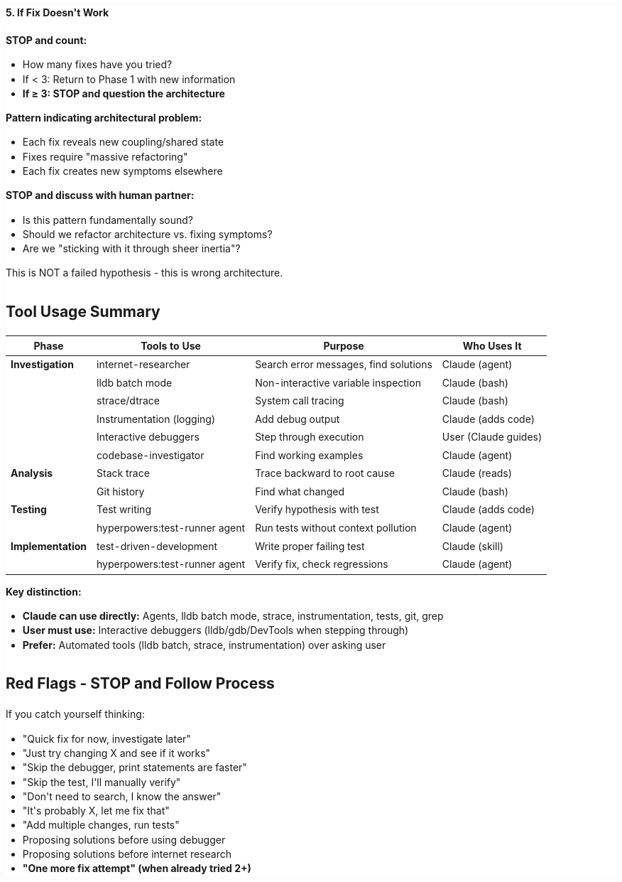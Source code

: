 #### 5. If Fix Doesn't Work

**STOP and count:**
- How many fixes have you tried?
- If < 3: Return to Phase 1 with new information
- **If ≥ 3: STOP and question the architecture**

**Pattern indicating architectural problem:**
- Each fix reveals new coupling/shared state
- Fixes require "massive refactoring"
- Each fix creates new symptoms elsewhere

**STOP and discuss with human partner:**
- Is this pattern fundamentally sound?
- Should we refactor architecture vs. fixing symptoms?
- Are we "sticking with it through sheer inertia"?

This is NOT a failed hypothesis - this is wrong architecture.

## Tool Usage Summary

| Phase | Tools to Use | Purpose | Who Uses It |
|-------|-------------|---------|-------------|
| **Investigation** | internet-researcher | Search error messages, find solutions | Claude (agent) |
| | lldb batch mode | Non-interactive variable inspection | Claude (bash) |
| | strace/dtrace | System call tracing | Claude (bash) |
| | Instrumentation (logging) | Add debug output | Claude (adds code) |
| | Interactive debuggers | Step through execution | User (Claude guides) |
| | codebase-investigator | Find working examples | Claude (agent) |
| **Analysis** | Stack trace | Trace backward to root cause | Claude (reads) |
| | Git history | Find what changed | Claude (bash) |
| **Testing** | Test writing | Verify hypothesis with test | Claude (adds code) |
| | hyperpowers:test-runner agent | Run tests without context pollution | Claude (agent) |
| **Implementation** | test-driven-development | Write proper failing test | Claude (skill) |
| | hyperpowers:test-runner agent | Verify fix, check regressions | Claude (agent) |

**Key distinction:**
- **Claude can use directly:** Agents, lldb batch mode, strace, instrumentation, tests, git, grep
- **User must use:** Interactive debuggers (lldb/gdb/DevTools when stepping through)
- **Prefer:** Automated tools (lldb batch, strace, instrumentation) over asking user

## Red Flags - STOP and Follow Process

If you catch yourself thinking:
- "Quick fix for now, investigate later"
- "Just try changing X and see if it works"
- "Skip the debugger, print statements are faster"
- "Skip the test, I'll manually verify"
- "Don't need to search, I know the answer"
- "It's probably X, let me fix that"
- "Add multiple changes, run tests"
- Proposing solutions before using debugger
- Proposing solutions before internet research
- **"One more fix attempt" (when already tried 2+)**
